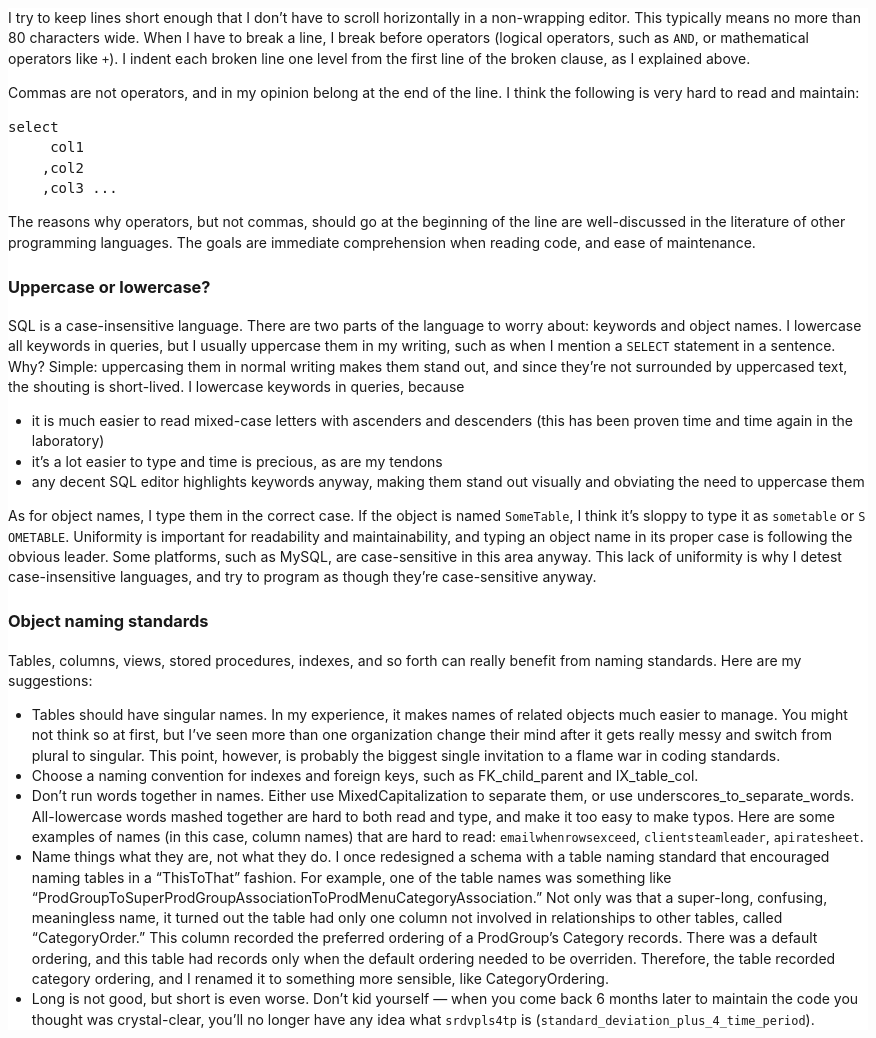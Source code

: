 I try to keep lines short enough that I don&#8217;t have to scroll horizontally in a non-wrapping editor. This typically means no more than 80 characters wide. When I have to break a line, I break before operators (logical operators, such as `AND`, or mathematical operators like `+`). I indent each broken line one level from the first line of the broken clause, as I explained above.

Commas are not operators, and in my opinion belong at the end of the line. I think the following is very hard to read and maintain:

<pre>select
     col1
    ,col2
    ,col3 ...</pre>

The reasons why operators, but not commas, should go at the beginning of the line are well-discussed in the literature of other programming languages. The goals are immediate comprehension when reading code, and ease of maintenance.

### Uppercase or lowercase?

SQL is a case-insensitive language. There are two parts of the language to worry about: keywords and object names. I lowercase all keywords in queries, but I usually uppercase them in my writing, such as when I mention a `SELECT` statement in a sentence. Why? Simple: uppercasing them in normal writing makes them stand out, and since they&#8217;re not surrounded by uppercased text, the shouting is short-lived. I lowercase keywords in queries, because

*   it is much easier to read mixed-case letters with ascenders and descenders (this has been proven time and time again in the laboratory)
*   it&#8217;s a lot easier to type and time is precious, as are my tendons
*   any decent SQL editor highlights keywords anyway, making them stand out visually and obviating the need to uppercase them

As for object names, I type them in the correct case. If the object is named `SomeTable`, I think it&#8217;s sloppy to type it as `sometable` or `SOMETABLE`. Uniformity is important for readability and maintainability, and typing an object name in its proper case is following the obvious leader. Some platforms, such as MySQL, are case-sensitive in this area anyway. This lack of uniformity is why I detest case-insensitive languages, and try to program as though they&#8217;re case-sensitive anyway.

### Object naming standards

Tables, columns, views, stored procedures, indexes, and so forth can really benefit from naming standards. Here are my suggestions:

*   Tables should have singular names. In my experience, it makes names of related objects much easier to manage. You might not think so at first, but I&#8217;ve seen more than one organization change their mind after it gets really messy and switch from plural to singular. This point, however, is probably the biggest single invitation to a flame war in coding standards.
*   Choose a naming convention for indexes and foreign keys, such as FK\_child\_parent and IX\_table\_col.
*   Don&#8217;t run words together in names. Either use MixedCapitalization to separate them, or use underscores\_to\_separate_words. All-lowercase words mashed together are hard to both read and type, and make it too easy to make typos. Here are some examples of names (in this case, column names) that are hard to read: `emailwhenrowsexceed`, `clientsteamleader`, `apiratesheet`.
*   Name things what they are, not what they do. I once redesigned a schema with a table naming standard that encouraged naming tables in a &#8220;ThisToThat&#8221; fashion. For example, one of the table names was something like &#8220;ProdGroupToSuperProdGroupAssociationToProdMenuCategoryAssociation.&#8221; Not only was that a super-long, confusing, meaningless name, it turned out the table had only one column not involved in relationships to other tables, called &#8220;CategoryOrder.&#8221; This column recorded the preferred ordering of a ProdGroup&#8217;s Category records. There was a default ordering, and this table had records only when the default ordering needed to be overriden. Therefore, the table recorded category ordering, and I renamed it to something more sensible, like CategoryOrdering.
*   Long is not good, but short is even worse. Don&#8217;t kid yourself &#8212; when you come back 6 months later to maintain the code you thought was crystal-clear, you&#8217;ll no longer have any idea what `srdvpls4tp` is (`standard_deviation_plus_4_time_period`).
